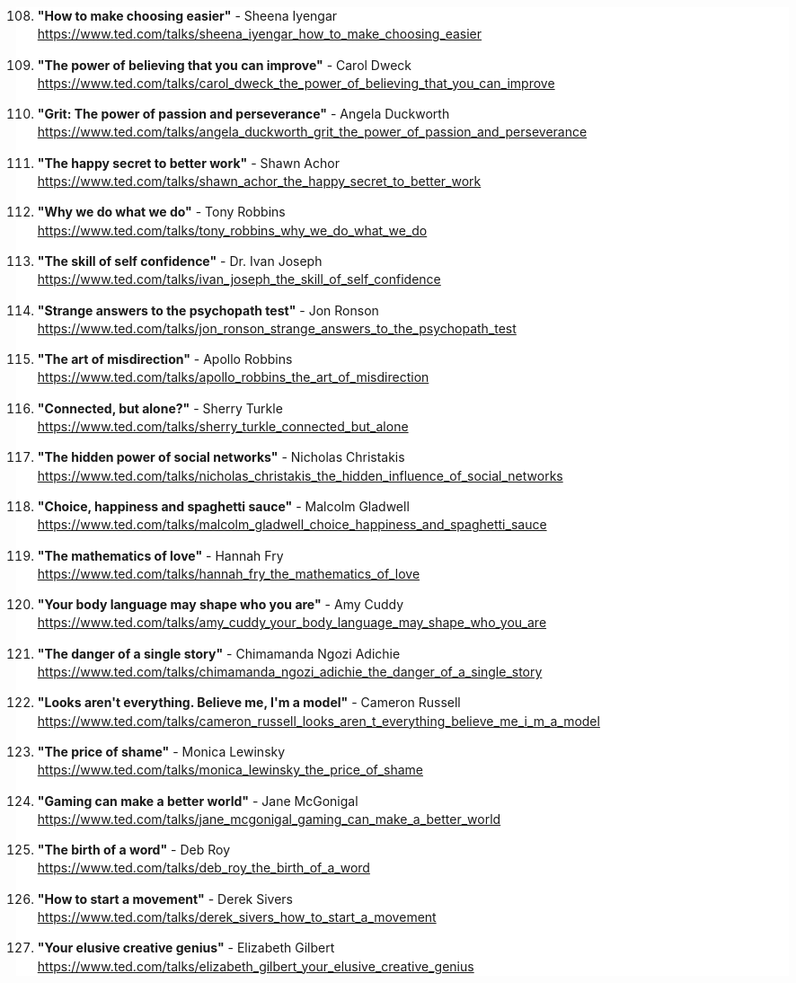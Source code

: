 108. **"How to make choosing easier"** - Sheena Iyengar  
     https://www.ted.com/talks/sheena_iyengar_how_to_make_choosing_easier

109. **"The power of believing that you can improve"** - Carol Dweck  
     https://www.ted.com/talks/carol_dweck_the_power_of_believing_that_you_can_improve

110. **"Grit: The power of passion and perseverance"** - Angela Duckworth  
     https://www.ted.com/talks/angela_duckworth_grit_the_power_of_passion_and_perseverance

111. **"The happy secret to better work"** - Shawn Achor  
     https://www.ted.com/talks/shawn_achor_the_happy_secret_to_better_work

112. **"Why we do what we do"** - Tony Robbins  
     https://www.ted.com/talks/tony_robbins_why_we_do_what_we_do

113. **"The skill of self confidence"** - Dr. Ivan Joseph  
     https://www.ted.com/talks/ivan_joseph_the_skill_of_self_confidence

114. **"Strange answers to the psychopath test"** - Jon Ronson  
     https://www.ted.com/talks/jon_ronson_strange_answers_to_the_psychopath_test

115. **"The art of misdirection"** - Apollo Robbins  
     https://www.ted.com/talks/apollo_robbins_the_art_of_misdirection

116. **"Connected, but alone?"** - Sherry Turkle  
     https://www.ted.com/talks/sherry_turkle_connected_but_alone

117. **"The hidden power of social networks"** - Nicholas Christakis  
     https://www.ted.com/talks/nicholas_christakis_the_hidden_influence_of_social_networks

118. **"Choice, happiness and spaghetti sauce"** - Malcolm Gladwell  
     https://www.ted.com/talks/malcolm_gladwell_choice_happiness_and_spaghetti_sauce

119. **"The mathematics of love"** - Hannah Fry  
     https://www.ted.com/talks/hannah_fry_the_mathematics_of_love

120. **"Your body language may shape who you are"** - Amy Cuddy  
     https://www.ted.com/talks/amy_cuddy_your_body_language_may_shape_who_you_are

121. **"The danger of a single story"** - Chimamanda Ngozi Adichie  
     https://www.ted.com/talks/chimamanda_ngozi_adichie_the_danger_of_a_single_story

122. **"Looks aren't everything. Believe me, I'm a model"** - Cameron Russell  
     https://www.ted.com/talks/cameron_russell_looks_aren_t_everything_believe_me_i_m_a_model

123. **"The price of shame"** - Monica Lewinsky  
     https://www.ted.com/talks/monica_lewinsky_the_price_of_shame

124. **"Gaming can make a better world"** - Jane McGonigal  
     https://www.ted.com/talks/jane_mcgonigal_gaming_can_make_a_better_world

125. **"The birth of a word"** - Deb Roy  
     https://www.ted.com/talks/deb_roy_the_birth_of_a_word

126. **"How to start a movement"** - Derek Sivers  
     https://www.ted.com/talks/derek_sivers_how_to_start_a_movement

127. **"Your elusive creative genius"** - Elizabeth Gilbert  
     https://www.ted.com/talks/elizabeth_gilbert_your_elusive_creative_genius
